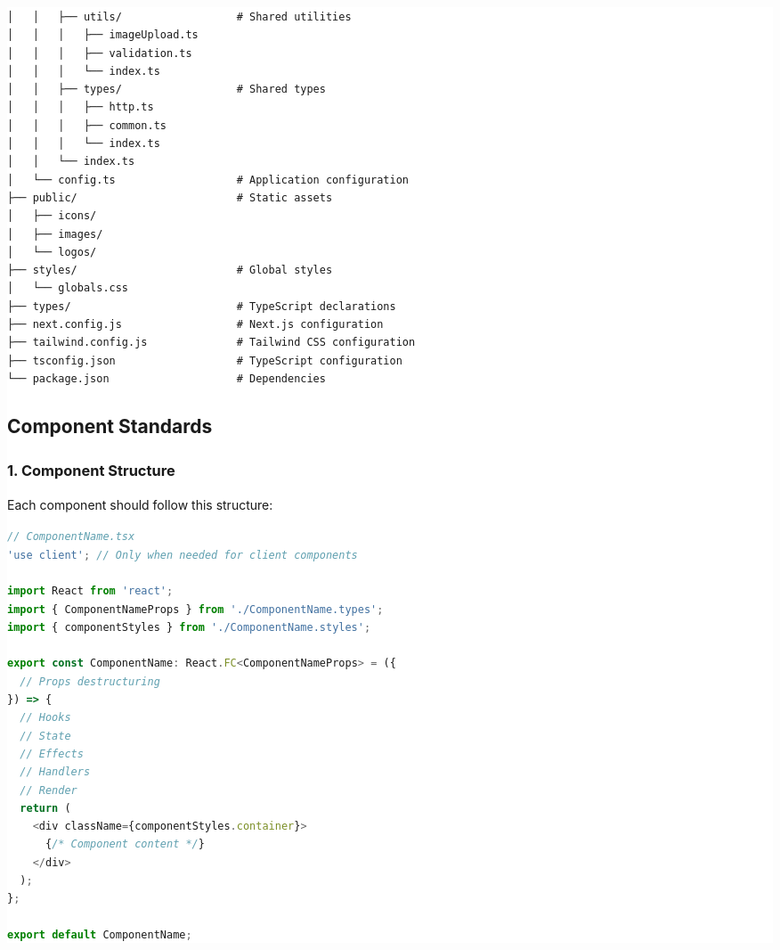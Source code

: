 ```
│   │   ├── utils/                  # Shared utilities
│   │   │   ├── imageUpload.ts
│   │   │   ├── validation.ts
│   │   │   └── index.ts
│   │   ├── types/                  # Shared types
│   │   │   ├── http.ts
│   │   │   ├── common.ts
│   │   │   └── index.ts
│   │   └── index.ts
│   └── config.ts                   # Application configuration
├── public/                         # Static assets
│   ├── icons/
│   ├── images/
│   └── logos/
├── styles/                         # Global styles
│   └── globals.css
├── types/                          # TypeScript declarations
├── next.config.js                  # Next.js configuration
├── tailwind.config.js              # Tailwind CSS configuration
├── tsconfig.json                   # TypeScript configuration
└── package.json                    # Dependencies
```

## Component Standards

### 1. Component Structure
Each component should follow this structure:

```typescript
// ComponentName.tsx
'use client'; // Only when needed for client components

import React from 'react';
import { ComponentNameProps } from './ComponentName.types';
import { componentStyles } from './ComponentName.styles';

export const ComponentName: React.FC<ComponentNameProps> = ({
  // Props destructuring
}) => {
  // Hooks
  // State
  // Effects
  // Handlers
  // Render
  return (
    <div className={componentStyles.container}>
      {/* Component content */}
    </div>
  );
};

export default ComponentName;
```
